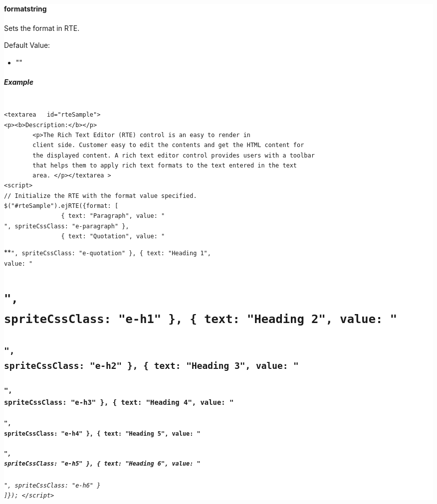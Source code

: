 

#### format<span class="type-signature type string">string</span>




Sets the format in RTE.


Default Value:



* ""




##### Example

<pre class="prettyprint">
<code> 
&lt;textarea   id="rteSample"&gt;     
&lt;p&gt;&lt;b&gt;Description:&lt;/b&gt;&lt;/p&gt;
        &lt;p&gt;The Rich Text Editor (RTE) control is an easy to render in
        client side. Customer easy to edit the contents and get the HTML content for
        the displayed content. A rich text editor control provides users with a toolbar
        that helps them to apply rich text formats to the text entered in the text
        area. &lt;/p&gt;&lt;/textarea &gt;     
&lt;script&gt;
// Initialize the RTE with the format value specified.
$("#rteSample").ejRTE({format: [
                { text: "Paragraph", value: "
", spriteCssClass: "e-paragraph" },
                { text: "Quotation", value: "</code>
</pre>
**<code>", spriteCssClass: "e-quotation" }, { text: "Heading 1", value: "</code>
# <code>", spriteCssClass: "e-h1" }, { text: "Heading 2", value: "</code>

## <code>", spriteCssClass: "e-h2" }, { text: "Heading 3", value: "</code>

### <code>", spriteCssClass: "e-h3" }, { text: "Heading 4", value: "</code>

#### <code>", spriteCssClass: "e-h4" }, { text: "Heading 5", value: "</code>

##### <code>", spriteCssClass: "e-h5" }, { text: "Heading 6", value: "</code>

###### <code>", spriteCssClass: "e-h6" } ]}); &lt;/script&gt;</code>
